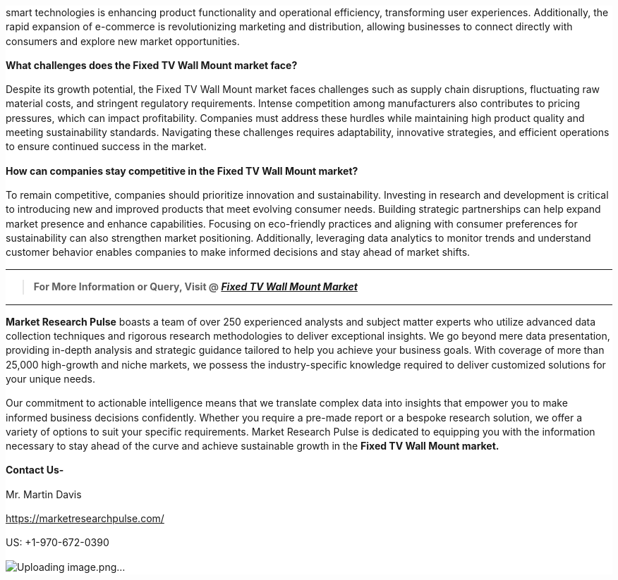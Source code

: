 smart technologies is enhancing product functionality and operational efficiency, transforming user experiences. Additionally, the rapid expansion of e-commerce is revolutionizing marketing and distribution, allowing businesses to connect directly with consumers and explore new market opportunities.</p><p><strong>What challenges does the Fixed TV Wall Mount market face?</strong></p><p>Despite its growth potential, the Fixed TV Wall Mount market faces challenges such as supply chain disruptions, fluctuating raw material costs, and stringent regulatory requirements. Intense competition among manufacturers also contributes to pricing pressures, which can impact profitability. Companies must address these hurdles while maintaining high product quality and meeting sustainability standards. Navigating these challenges requires adaptability, innovative strategies, and efficient operations to ensure continued success in the market.</p><p><strong>How can companies stay competitive in the Fixed TV Wall Mount market?</strong></p><p>To remain competitive, companies should prioritize innovation and sustainability. Investing in research and development is critical to introducing new and improved products that meet evolving consumer needs. Building strategic partnerships can help expand market presence and enhance capabilities. Focusing on eco-friendly practices and aligning with consumer preferences for sustainability can also strengthen market positioning. Additionally, leveraging data analytics to monitor trends and understand customer behavior enables companies to make informed decisions and stay ahead of market shifts.</p><hr /><blockquote><p><strong>For More Information or Query, Visit @&nbsp;<em><a href="https://marketresearchpulse.com/report/133178/fixed-tv-wall-mount-market?utm_source=Linkedin&utm_medium=0110">Fixed TV Wall Mount Market</a></em></strong></p></blockquote><hr /><p><strong>Market Research Pulse</strong> boasts a team of over 250 experienced analysts and subject matter experts who utilize advanced data collection techniques and rigorous research methodologies to deliver exceptional insights. We go beyond mere data presentation, providing in-depth analysis and strategic guidance tailored to help you achieve your business goals. With coverage of more than 25,000 high-growth and niche markets, we possess the industry-specific knowledge required to deliver customized solutions for your unique needs.</p><p>Our commitment to actionable intelligence means that we translate complex data into insights that empower you to make informed business decisions confidently. Whether you require a pre-made report or a bespoke research solution, we offer a variety of options to suit your specific requirements. Market Research Pulse is dedicated to equipping you with the information necessary to stay ahead of the curve and achieve sustainable growth in the <strong>Fixed TV Wall Mount market.</strong></p><p><strong>Contact Us-</strong></p><p>Mr. Martin Davis</p><p>https://marketresearchpulse.com/</p><p>US: +1-970-672-0390</p>
![Uploading image.png…]()
